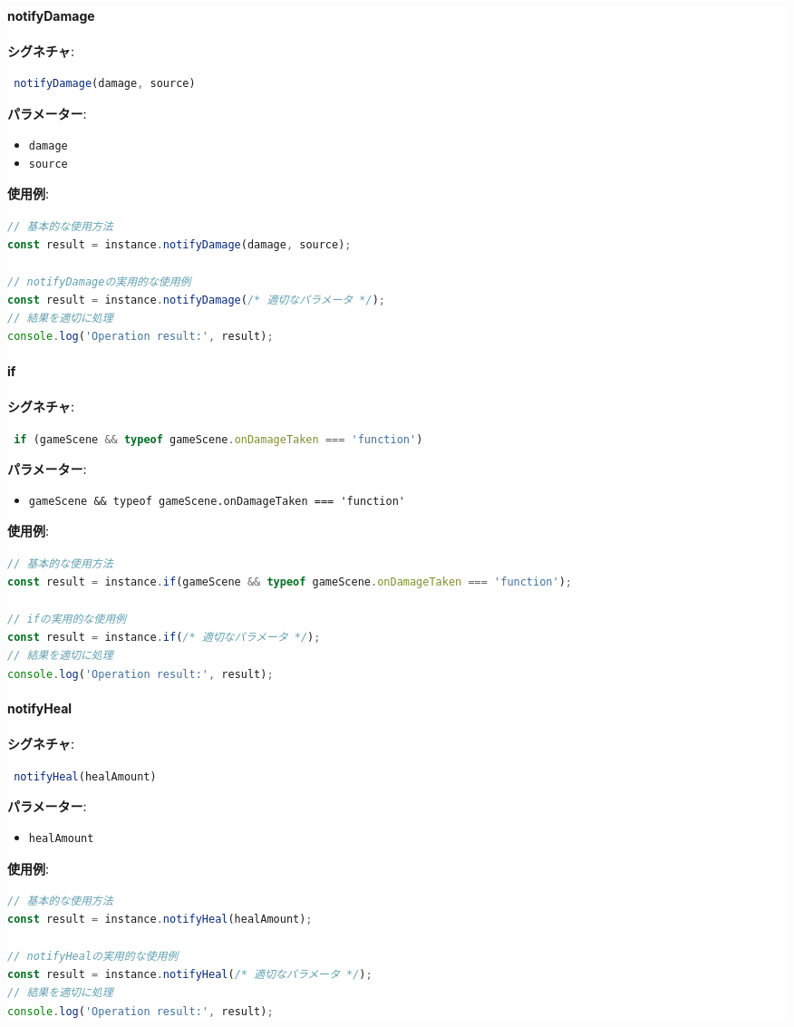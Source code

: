 #### notifyDamage

**シグネチャ**:
```javascript
 notifyDamage(damage, source)
```

**パラメーター**:
- `damage`
- `source`

**使用例**:
```javascript
// 基本的な使用方法
const result = instance.notifyDamage(damage, source);

// notifyDamageの実用的な使用例
const result = instance.notifyDamage(/* 適切なパラメータ */);
// 結果を適切に処理
console.log('Operation result:', result);
```

#### if

**シグネチャ**:
```javascript
 if (gameScene && typeof gameScene.onDamageTaken === 'function')
```

**パラメーター**:
- `gameScene && typeof gameScene.onDamageTaken === 'function'`

**使用例**:
```javascript
// 基本的な使用方法
const result = instance.if(gameScene && typeof gameScene.onDamageTaken === 'function');

// ifの実用的な使用例
const result = instance.if(/* 適切なパラメータ */);
// 結果を適切に処理
console.log('Operation result:', result);
```

#### notifyHeal

**シグネチャ**:
```javascript
 notifyHeal(healAmount)
```

**パラメーター**:
- `healAmount`

**使用例**:
```javascript
// 基本的な使用方法
const result = instance.notifyHeal(healAmount);

// notifyHealの実用的な使用例
const result = instance.notifyHeal(/* 適切なパラメータ */);
// 結果を適切に処理
console.log('Operation result:', result);
```

